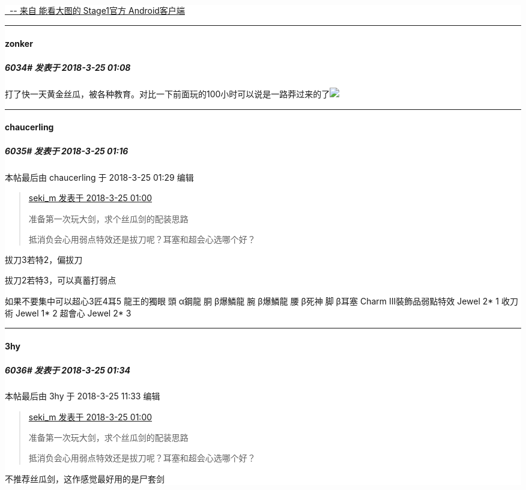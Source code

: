 [  -- 来自 能看大图的 Stage1官方 Android客户端](https://www.coolapk.com/apk/140634)







-----

####  zonker  
##### 6034#       发表于 2018-3-25 01:08




打了快一天黄金丝瓜，被各种教育。对比一下前面玩的100小时可以说是一路莽过来的了<img src="https://static.saraba1st.com/image/smiley/face2017/067.png" referrerpolicy="no-referrer">







-----

####  chaucerling  
##### 6035#       发表于 2018-3-25 01:16



 本帖最后由 chaucerling 于 2018-3-25 01:29 编辑 
<blockquote><a href="httphttps://bbs.saraba1st.com/2b/forum.php?mod=redirect&amp;goto=findpost&amp;pid=38962262&amp;ptid=1515235" target="_blank">seki_m 发表于 2018-3-25 01:00</a>

准备第一次玩大剑，求个丝瓜剑的配装思路

抵消负会心用弱点特效还是拔刀呢？耳塞和超会心选哪个好？</blockquote>
拔刀3若特2，偏拔刀

拔刀2若特3，可以真蓄打弱点

如果不要集中可以超心3匠4耳5
龍王的獨眼 頭 α鋼龍 胴 β爆鱗龍 腕 β爆鱗龍 腰 β死神 脚 β耳塞 Charm III裝飾品弱點特效 Jewel 2* 1 收刀術 Jewel 1* 2 超會心 Jewel 2* 3







-----

####  3hy  
##### 6036#       发表于 2018-3-25 01:34



 本帖最后由 3hy 于 2018-3-25 11:33 编辑 
<blockquote><a href="httphttps://bbs.saraba1st.com/2b/forum.php?mod=redirect&amp;goto=findpost&amp;pid=38962262&amp;ptid=1515235" target="_blank">seki_m 发表于 2018-3-25 01:00</a>

准备第一次玩大剑，求个丝瓜剑的配装思路

抵消负会心用弱点特效还是拔刀呢？耳塞和超会心选哪个好？</blockquote>
不推荐丝瓜剑，这作感觉最好用的是尸套剑
